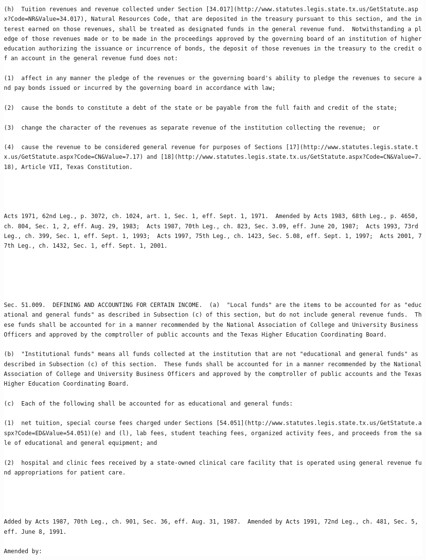     (h)  Tuition revenues and revenue collected under Section [34.017](http://www.statutes.legis.state.tx.us/GetStatute.aspx?Code=NR&Value=34.017), Natural Resources Code, that are deposited in the treasury pursuant to this section, and the interest earned on those revenues, shall be treated as designated funds in the general revenue fund.  Notwithstanding a pledge of those revenues made or to be made in the proceedings approved by the governing board of an institution of higher education authorizing the issuance or incurrence of bonds, the deposit of those revenues in the treasury to the credit of an account in the general revenue fund does not:
    
    (1)  affect in any manner the pledge of the revenues or the governing board's ability to pledge the revenues to secure and pay bonds issued or incurred by the governing board in accordance with law;
    
    (2)  cause the bonds to constitute a debt of the state or be payable from the full faith and credit of the state;
    
    (3)  change the character of the revenues as separate revenue of the institution collecting the revenue;  or
    
    (4)  cause the revenue to be considered general revenue for purposes of Sections [17](http://www.statutes.legis.state.tx.us/GetStatute.aspx?Code=CN&Value=7.17) and [18](http://www.statutes.legis.state.tx.us/GetStatute.aspx?Code=CN&Value=7.18), Article VII, Texas Constitution.
    
    
    
    
    Acts 1971, 62nd Leg., p. 3072, ch. 1024, art. 1, Sec. 1, eff. Sept. 1, 1971.  Amended by Acts 1983, 68th Leg., p. 4650, ch. 804, Sec. 1, 2, eff. Aug. 29, 1983;  Acts 1987, 70th Leg., ch. 823, Sec. 3.09, eff. June 20, 1987;  Acts 1993, 73rd Leg., ch. 399, Sec. 1, eff. Sept. 1, 1993;  Acts 1997, 75th Leg., ch. 1423, Sec. 5.08, eff. Sept. 1, 1997;  Acts 2001, 77th Leg., ch. 1432, Sec. 1, eff. Sept. 1, 2001.
    
    
    
    
    
    Sec. 51.009.  DEFINING AND ACCOUNTING FOR CERTAIN INCOME.  (a)  "Local funds" are the items to be accounted for as "educational and general funds" as described in Subsection (c) of this section, but do not include general revenue funds.  These funds shall be accounted for in a manner recommended by the National Association of College and University Business Officers and approved by the comptroller of public accounts and the Texas Higher Education Coordinating Board.
    
    (b)  "Institutional funds" means all funds collected at the institution that are not "educational and general funds" as described in Subsection (c) of this section.  These funds shall be accounted for in a manner recommended by the National Association of College and University Business Officers and approved by the comptroller of public accounts and the Texas Higher Education Coordinating Board.
    
    (c)  Each of the following shall be accounted for as educational and general funds:
    
    (1)  net tuition, special course fees charged under Sections [54.051](http://www.statutes.legis.state.tx.us/GetStatute.aspx?Code=ED&Value=54.051)(e) and (l), lab fees, student teaching fees, organized activity fees, and proceeds from the sale of educational and general equipment; and
    
    (2)  hospital and clinic fees received by a state-owned clinical care facility that is operated using general revenue fund appropriations for patient care.
    
    
    
    
    Added by Acts 1987, 70th Leg., ch. 901, Sec. 36, eff. Aug. 31, 1987.  Amended by Acts 1991, 72nd Leg., ch. 481, Sec. 5, eff. June 8, 1991.
    
    Amended by: 
    